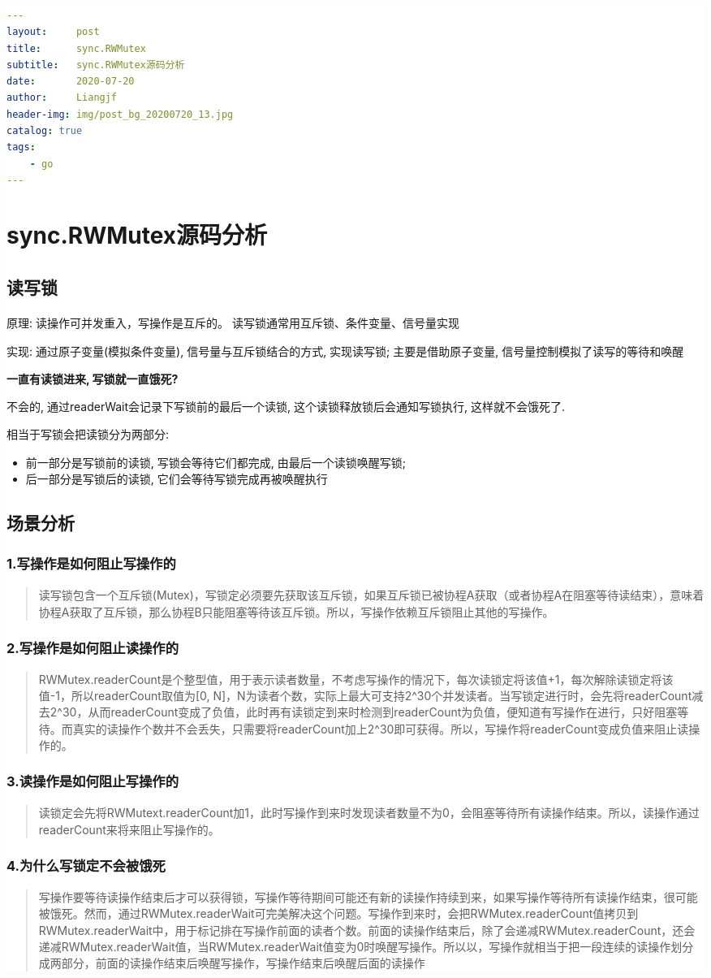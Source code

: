 ```yaml
---
layout:     post                  
title:      sync.RWMutex
subtitle:   sync.RWMutex源码分析
date:       2020-07-20
author:     Liangjf
header-img: img/post_bg_20200720_13.jpg
catalog: true                      
tags:                       
    - go
---
```


# sync.RWMutex源码分析

## 读写锁

原理: 读操作可并发重入，写操作是互斥的。 读写锁通常用互斥锁、条件变量、信号量实现

实现: 通过原子变量(模拟条件变量), 信号量与互斥锁结合的方式, 实现读写锁; 主要是借助原子变量, 信号量控制模拟了读写的等待和唤醒


**一直有读锁进来, 写锁就一直饿死?**

不会的, 通过readerWait会记录下写锁前的最后一个读锁, 这个读锁释放锁后会通知写锁执行, 这样就不会饿死了.

相当于写锁会把读锁分为两部分:
- 前一部分是写锁前的读锁, 写锁会等待它们都完成, 由最后一个读锁唤醒写锁; 
- 后一部分是写锁后的读锁, 它们会等待写锁完成再被唤醒执行


## 场景分析
### 1.写操作是如何阻止写操作的
> 读写锁包含一个互斥锁(Mutex)，写锁定必须要先获取该互斥锁，如果互斥锁已被协程A获取（或者协程A在阻塞等待读结束），意味着协程A获取了互斥锁，那么协程B只能阻塞等待该互斥锁。所以，写操作依赖互斥锁阻止其他的写操作。

### 2.写操作是如何阻止读操作的
> RWMutex.readerCount是个整型值，用于表示读者数量，不考虑写操作的情况下，每次读锁定将该值+1，每次解除读锁定将该值-1，所以readerCount取值为[0, N]，N为读者个数，实际上最大可支持2^30个并发读者。当写锁定进行时，会先将readerCount减去2^30，从而readerCount变成了负值，此时再有读锁定到来时检测到readerCount为负值，便知道有写操作在进行，只好阻塞等待。而真实的读操作个数并不会丢失，只需要将readerCount加上2^30即可获得。所以，写操作将readerCount变成负值来阻止读操作的。

### 3.读操作是如何阻止写操作的
> 读锁定会先将RWMutext.readerCount加1，此时写操作到来时发现读者数量不为0，会阻塞等待所有读操作结束。所以，读操作通过readerCount来将来阻止写操作的。

### 4.为什么写锁定不会被饿死
> 写操作要等待读操作结束后才可以获得锁，写操作等待期间可能还有新的读操作持续到来，如果写操作等待所有读操作结束，很可能被饿死。然而，通过RWMutex.readerWait可完美解决这个问题。写操作到来时，会把RWMutex.readerCount值拷贝到RWMutex.readerWait中，用于标记排在写操作前面的读者个数。前面的读操作结束后，除了会递减RWMutex.readerCount，还会递减RWMutex.readerWait值，当RWMutex.readerWait值变为0时唤醒写操作。所以以，写操作就相当于把一段连续的读操作划分成两部分，前面的读操作结束后唤醒写操作，写操作结束后唤醒后面的读操作
